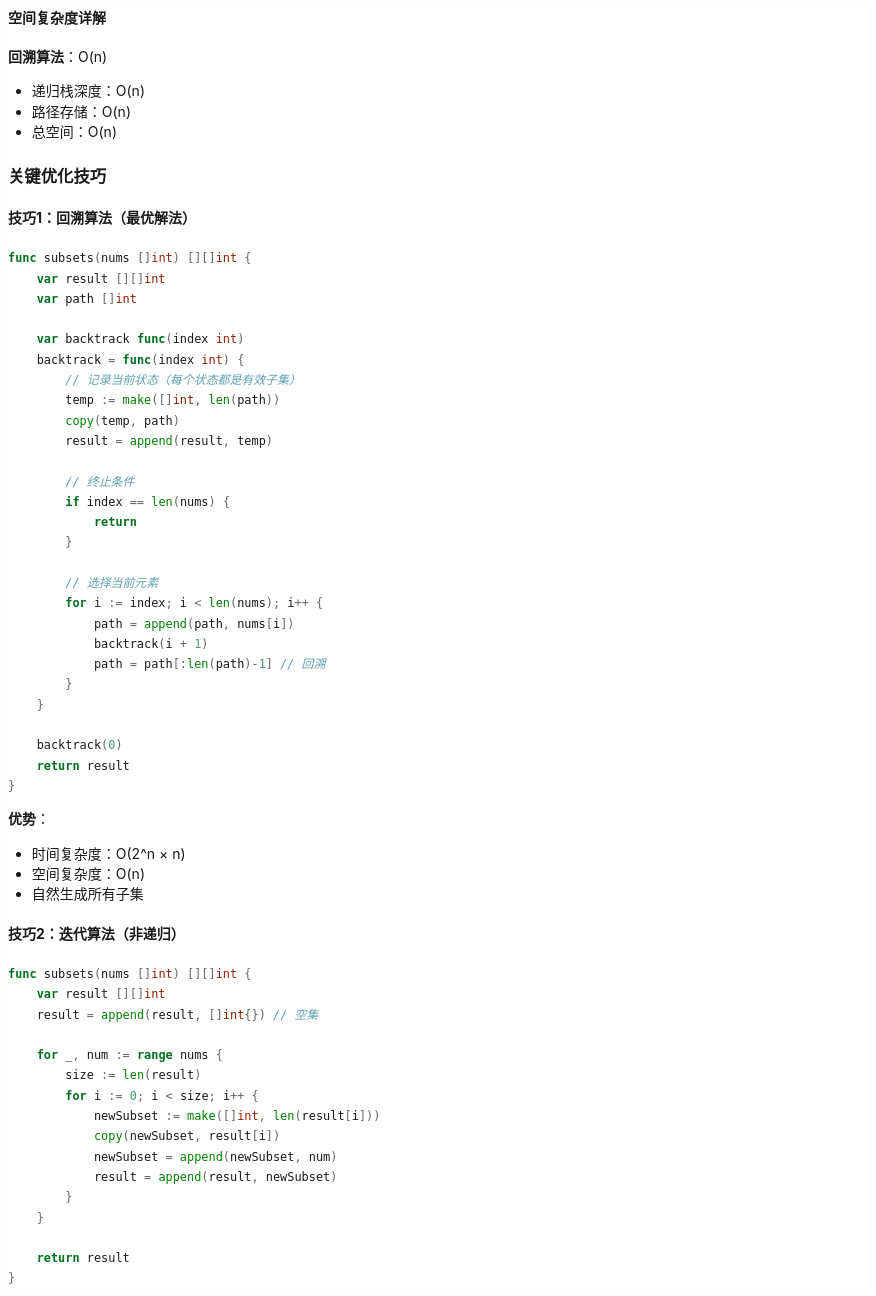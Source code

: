 #### 空间复杂度详解

**回溯算法**：O(n)
- 递归栈深度：O(n)
- 路径存储：O(n)
- 总空间：O(n)

### 关键优化技巧

#### 技巧1：回溯算法（最优解法）

```go
func subsets(nums []int) [][]int {
    var result [][]int
    var path []int
    
    var backtrack func(index int)
    backtrack = func(index int) {
        // 记录当前状态（每个状态都是有效子集）
        temp := make([]int, len(path))
        copy(temp, path)
        result = append(result, temp)
        
        // 终止条件
        if index == len(nums) {
            return
        }
        
        // 选择当前元素
        for i := index; i < len(nums); i++ {
            path = append(path, nums[i])
            backtrack(i + 1)
            path = path[:len(path)-1] // 回溯
        }
    }
    
    backtrack(0)
    return result
}
```

**优势**：
- 时间复杂度：O(2^n × n)
- 空间复杂度：O(n)
- 自然生成所有子集

#### 技巧2：迭代算法（非递归）

```go
func subsets(nums []int) [][]int {
    var result [][]int
    result = append(result, []int{}) // 空集
    
    for _, num := range nums {
        size := len(result)
        for i := 0; i < size; i++ {
            newSubset := make([]int, len(result[i]))
            copy(newSubset, result[i])
            newSubset = append(newSubset, num)
            result = append(result, newSubset)
        }
    }
    
    return result
}
```